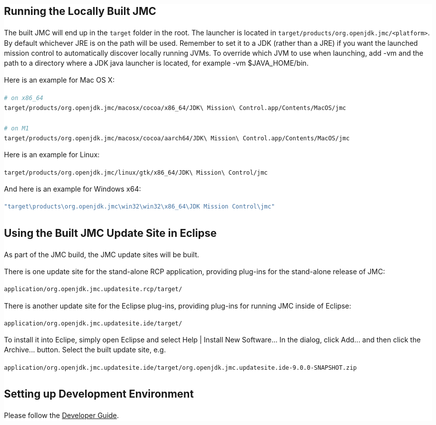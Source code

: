 ## Running the Locally Built JMC
The built JMC will end up in the `target` folder in the root. The launcher is located in `target/products/org.openjdk.jmc/<platform>`. By default whichever JRE is on the path 
will be used. Remember to set it to a JDK (rather than a JRE) if you want the launched mission control to automatically discover locally running JVMs. To override which JVM 
to use when launching, add -vm and the path to a directory where a JDK java launcher is located, for example -vm $JAVA_HOME/bin.

Here is an example for Mac OS X:

```bash
# on x86_64
target/products/org.openjdk.jmc/macosx/cocoa/x86_64/JDK\ Mission\ Control.app/Contents/MacOS/jmc

# on M1
target/products/org.openjdk.jmc/macosx/cocoa/aarch64/JDK\ Mission\ Control.app/Contents/MacOS/jmc
```

Here is an example for Linux:

```bash
target/products/org.openjdk.jmc/linux/gtk/x86_64/JDK\ Mission\ Control/jmc
```

And here is an example for Windows x64:

```bash
"target\products\org.openjdk.jmc\win32\win32\x86_64\JDK Mission Control\jmc"
```

## Using the Built JMC Update Site in Eclipse
As part of the JMC build, the JMC update sites will be built. 

There is one update site for the stand-alone RCP application, providing plug-ins for the stand-alone release of JMC:

```bash
application/org.openjdk.jmc.updatesite.rcp/target/
```

There is another update site for the Eclipse plug-ins, providing plug-ins for running JMC inside of Eclipse:

```bash
application/org.openjdk.jmc.updatesite.ide/target/
```

To install it into Eclipe, simply open Eclipse and select Help | Install New Software... In the dialog, click Add... and then click the Archive... button. Select the built update site, e.g. 

```bash
application/org.openjdk.jmc.updatesite.ide/target/org.openjdk.jmc.updatesite.ide-9.0.0-SNAPSHOT.zip
```

## Setting up Development Environment
Please follow the [Developer Guide](docs/devguide/README.md).
